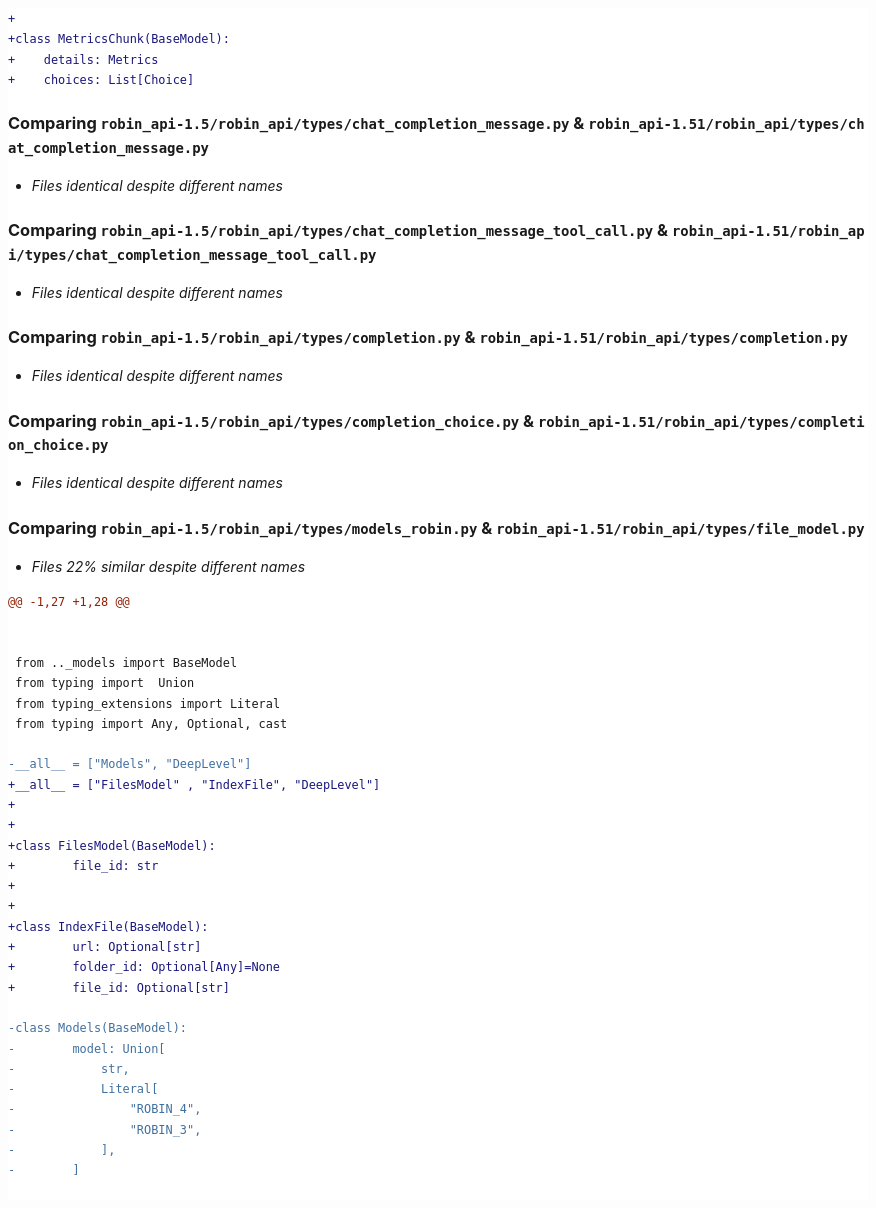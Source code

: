 ```diff
+
+class MetricsChunk(BaseModel):
+    details: Metrics
+    choices: List[Choice]
```

### Comparing `robin_api-1.5/robin_api/types/chat_completion_message.py` & `robin_api-1.51/robin_api/types/chat_completion_message.py`

 * *Files identical despite different names*

### Comparing `robin_api-1.5/robin_api/types/chat_completion_message_tool_call.py` & `robin_api-1.51/robin_api/types/chat_completion_message_tool_call.py`

 * *Files identical despite different names*

### Comparing `robin_api-1.5/robin_api/types/completion.py` & `robin_api-1.51/robin_api/types/completion.py`

 * *Files identical despite different names*

### Comparing `robin_api-1.5/robin_api/types/completion_choice.py` & `robin_api-1.51/robin_api/types/completion_choice.py`

 * *Files identical despite different names*

### Comparing `robin_api-1.5/robin_api/types/models_robin.py` & `robin_api-1.51/robin_api/types/file_model.py`

 * *Files 22% similar despite different names*

```diff
@@ -1,27 +1,28 @@
 
 
 from .._models import BaseModel
 from typing import  Union
 from typing_extensions import Literal
 from typing import Any, Optional, cast
 
-__all__ = ["Models", "DeepLevel"]
+__all__ = ["FilesModel" , "IndexFile", "DeepLevel"]
+
+        
+class FilesModel(BaseModel):
+        file_id: str
+
+
+class IndexFile(BaseModel):
+        url: Optional[str]
+        folder_id: Optional[Any]=None
+        file_id: Optional[str]
 
-class Models(BaseModel):
-        model: Union[
-            str,
-            Literal[
-                "ROBIN_4",
-                "ROBIN_3",
-            ],
-        ]
 
```